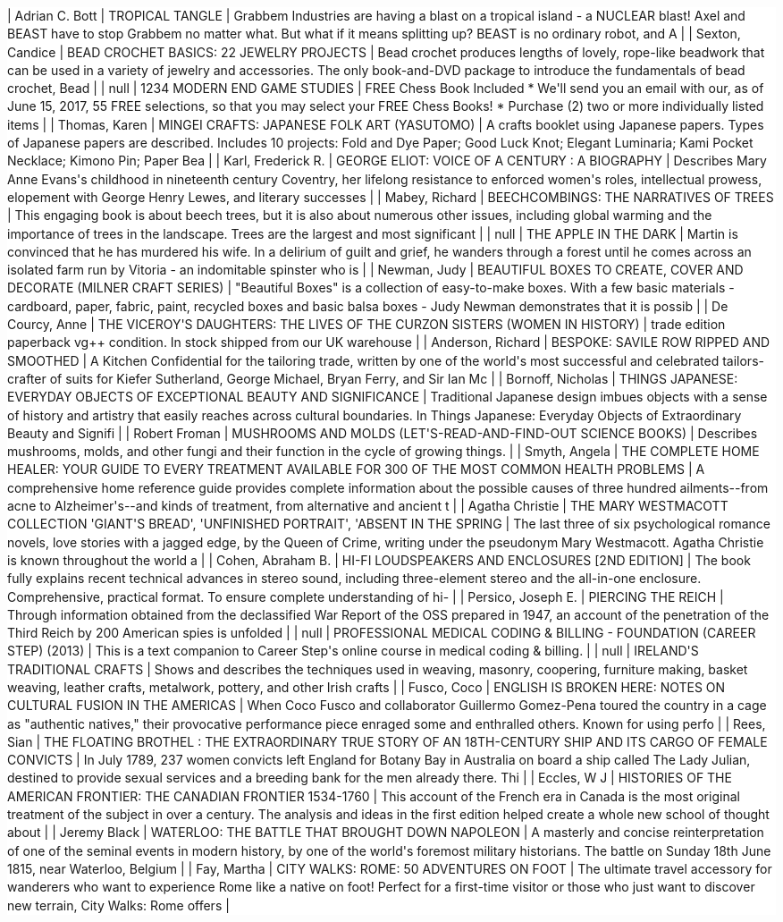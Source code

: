 | Adrian C. Bott | TROPICAL TANGLE | Grabbem Industries are having a blast on a tropical island - a NUCLEAR blast! Axel and BEAST have to stop Grabbem no matter what. But what if it means splitting up?   BEAST is no ordinary robot, and A |
| Sexton, Candice | BEAD CROCHET BASICS: 22 JEWELRY PROJECTS | Bead crochet produces lengths of lovely, rope-like beadwork that can be used in a variety of jewelry and accessories. The only book-and-DVD package to introduce the fundamentals of bead crochet, Bead  |
| null | 1234 MODERN END GAME STUDIES | FREE Chess Book Included * We'll send you an email with our, as of June 15, 2017, 55 FREE selections, so that you may select your FREE Chess Books! * Purchase (2) two or more individually listed items |
| Thomas, Karen | MINGEI CRAFTS: JAPANESE FOLK ART (YASUTOMO) | A crafts booklet using Japanese papers. Types of Japanese papers are described. Includes 10 projects: Fold and Dye Paper; Good Luck Knot; Elegant Luminaria; Kami Pocket Necklace; Kimono Pin; Paper Bea |
| Karl, Frederick R. | GEORGE ELIOT: VOICE OF A CENTURY : A BIOGRAPHY | Describes Mary Anne Evans's childhood in nineteenth century Coventry, her lifelong resistance to enforced women's roles, intellectual prowess, elopement with George Henry Lewes, and literary successes |
| Mabey, Richard | BEECHCOMBINGS: THE NARRATIVES OF TREES |  This engaging book is about beech trees, but it is also about numerous other issues, including global warming and the importance of trees in the landscape. Trees are the largest and most significant  |
| null | THE APPLE IN THE DARK | Martin is convinced that he has murdered his wife. In a delirium of guilt and grief, he wanders through a forest until he comes across an isolated farm run by Vitoria - an indomitable spinster who is  |
| Newman, Judy | BEAUTIFUL BOXES TO CREATE, COVER AND DECORATE (MILNER CRAFT SERIES) | "Beautiful Boxes" is a collection of easy-to-make boxes. With a few basic materials - cardboard, paper, fabric, paint, recycled boxes and basic balsa boxes - Judy Newman demonstrates that it is possib |
| De Courcy, Anne | THE VICEROY'S DAUGHTERS: THE LIVES OF THE CURZON SISTERS (WOMEN IN HISTORY) | trade edition paperback vg++ condition. In stock shipped from our UK warehouse |
| Anderson, Richard | BESPOKE: SAVILE ROW RIPPED AND SMOOTHED | A Kitchen Confidential for the tailoring trade, written by one of the world's most successful and celebrated tailors-crafter of suits for Kiefer Sutherland, George Michael, Bryan Ferry, and Sir Ian Mc |
| Bornoff, Nicholas | THINGS JAPANESE: EVERYDAY OBJECTS OF EXCEPTIONAL BEAUTY AND SIGNIFICANCE | Traditional Japanese design imbues objects with a sense of history and artistry that easily reaches across cultural boundaries. In Things Japanese: Everyday Objects of Extraordinary Beauty and Signifi |
| Robert Froman | MUSHROOMS AND MOLDS (LET'S-READ-AND-FIND-OUT SCIENCE BOOKS) | Describes mushrooms, molds, and other fungi and their function in the cycle of growing things. |
| Smyth, Angela | THE COMPLETE HOME HEALER: YOUR GUIDE TO EVERY TREATMENT AVAILABLE FOR 300 OF THE MOST COMMON HEALTH PROBLEMS | A comprehensive home reference guide provides complete information about the possible causes of three hundred ailments--from acne to Alzheimer's--and kinds of treatment, from alternative and ancient t |
| Agatha Christie | THE MARY WESTMACOTT COLLECTION 'GIANT'S BREAD', 'UNFINISHED PORTRAIT', 'ABSENT IN THE SPRING | The last three of six psychological romance novels, love stories with a jagged edge, by the Queen of Crime, writing under the pseudonym Mary Westmacott. Agatha Christie is known throughout the world a |
| Cohen, Abraham B. | HI-FI LOUDSPEAKERS AND ENCLOSURES [2ND EDITION] | The book fully explains recent technical advances in stereo sound, including three-element stereo and the all-in-one enclosure. Comprehensive, practical format. To ensure complete understanding of hi- |
| Persico, Joseph E. | PIERCING THE REICH | Through information obtained from the declassified War Report of the OSS prepared in 1947, an account of the penetration of the Third Reich by 200 American spies is unfolded |
| null | PROFESSIONAL MEDICAL CODING &AMP; BILLING - FOUNDATION (CAREER STEP) (2013) | This is a text companion to Career Step's online course in medical coding & billing. |
| null | IRELAND'S TRADITIONAL CRAFTS | Shows and describes the techniques used in weaving, masonry, coopering, furniture making, basket weaving, leather crafts, metalwork, pottery, and other Irish crafts |
| Fusco, Coco | ENGLISH IS BROKEN HERE: NOTES ON CULTURAL FUSION IN THE AMERICAS | When Coco Fusco and collaborator Guillermo Gomez-Pena toured the country in a cage as "authentic natives," their provocative performance piece enraged some and enthralled others. Known for using perfo |
| Rees, Sian | THE FLOATING BROTHEL : THE EXTRAORDINARY TRUE STORY OF AN 18TH-CENTURY SHIP AND ITS CARGO OF FEMALE CONVICTS | In July 1789, 237 women convicts left England for Botany Bay in Australia on board a ship called The Lady Julian, destined to provide sexual services and a breeding bank for the men already there. Thi |
| Eccles, W J | HISTORIES OF THE AMERICAN FRONTIER: THE CANADIAN FRONTIER 1534-1760 |  This account of the French era in Canada is the most original treatment of the subject in over a century. The analysis and ideas in the first edition helped create a whole new school of thought about |
| Jeremy Black | WATERLOO: THE BATTLE THAT BROUGHT DOWN NAPOLEON | A masterly and concise reinterpretation of one of the seminal events in modern history, by one of the world's foremost military historians. The battle on Sunday 18th June 1815, near Waterloo, Belgium  |
| Fay, Martha | CITY WALKS: ROME: 50 ADVENTURES ON FOOT | The ultimate travel accessory for wanderers who want to experience Rome like a native on foot! Perfect for a first-time visitor or those who just want to discover new terrain, City Walks: Rome offers  |